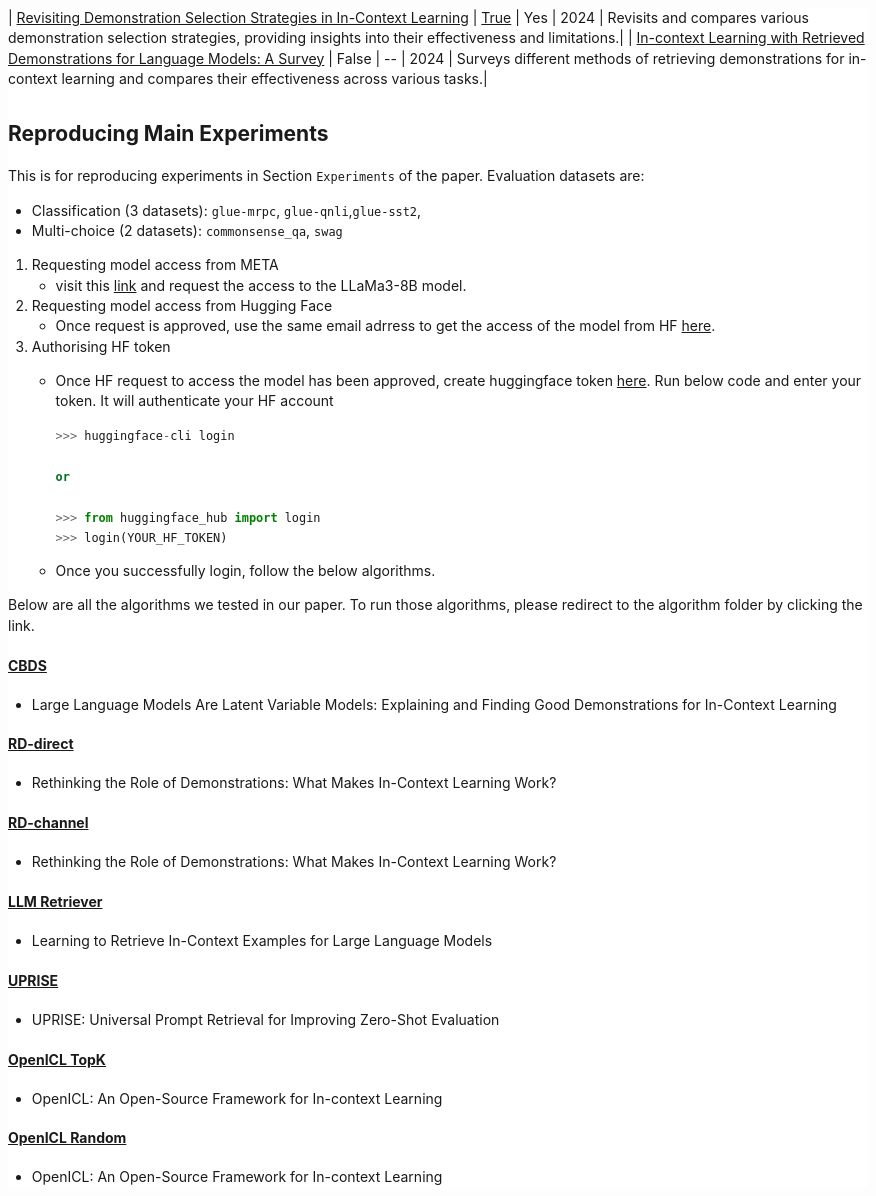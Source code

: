 | [Revisiting Demonstration Selection Strategies in In-Context Learning](https://arxiv.org/pdf/2401.12087v2) |  [True](https://github.com/romainpkq/revisit_demon_selection_in_icl) | Yes | 2024 | Revisits and compares various demonstration selection strategies, providing insights into their effectiveness and limitations.|
| [In-context Learning with Retrieved Demonstrations for Language Models: A Survey](https://arxiv.org/pdf/2401.11624) |  False | -- | 2024 | Surveys different methods of retrieving demonstrations for in-context learning and compares their effectiveness across various tasks.|


## Reproducing Main Experiments

This is for reproducing experiments in Section `Experiments` of the paper.
Evaluation datasets are:
* Classification (3 datasets): `glue-mrpc`, `glue-qnli`,`glue-sst2`,
* Multi-choice (2 datasets): `commonsense_qa`, `swag`

1. Requesting model access from META
    * visit this [link](https://ai.meta.com/blog/meta-llama-3/) and request the access to the LLaMa3-8B model. 
2. Requesting model access from Hugging Face
    * Once request is approved, use the same email adrress to get the access of the model from HF [here](https://huggingface.co/meta-llama/Meta-Llama-3-8B).
3. Authorising HF token
    * Once HF request to access the model has been approved, create huggingface token [here](https://huggingface.co/settings/tokens). Run below code and enter your token. It will authenticate your HF account
        ```python
        >>> huggingface-cli login
        
        or
        
        >>> from huggingface_hub import login
        >>> login(YOUR_HF_TOKEN)
        ```

    * Once you successfully login, follow the below algorithms.

Below are all the algorithms we tested in our paper. To run those algorithms, please redirect to the algorithm folder by clicking the link.
#### [CBDS](https://github.com/Tizzzzy/Demonstration_Selection_Overview/tree/main/CBDS)
* Large Language Models Are Latent Variable Models: Explaining and Finding Good Demonstrations for In-Context Learning
#### [RD-direct](https://github.com/Tizzzzy/Demonstration_Selection_Overview/tree/main/RD-direct)
* Rethinking the Role of Demonstrations: What Makes In-Context Learning Work?
#### [RD-channel](https://github.com/Tizzzzy/Demonstration_Selection_Overview/tree/main/RD-channel)
* Rethinking the Role of Demonstrations: What Makes In-Context Learning Work?
#### [LLM Retriever](https://github.com/Tizzzzy/Demonstration_Selection_Overview/tree/main/LLM-Retriever)
* Learning to Retrieve In-Context Examples for Large Language Models
#### [UPRISE](https://github.com/Tizzzzy/Demonstration_Selection_Overview/tree/main/UPRISE)
* UPRISE: Universal Prompt Retrieval for Improving Zero-Shot Evaluation
#### [OpenICL TopK](https://github.com/Tizzzzy/Demonstration_Selection_Overview/tree/main/OpenICL-TopK)
* OpenICL: An Open-Source Framework for In-context Learning
#### [OpenICL Random](https://github.com/Tizzzzy/Demonstration_Selection_Overview/tree/main/OpenICL-Random)
* OpenICL: An Open-Source Framework for In-context Learning
